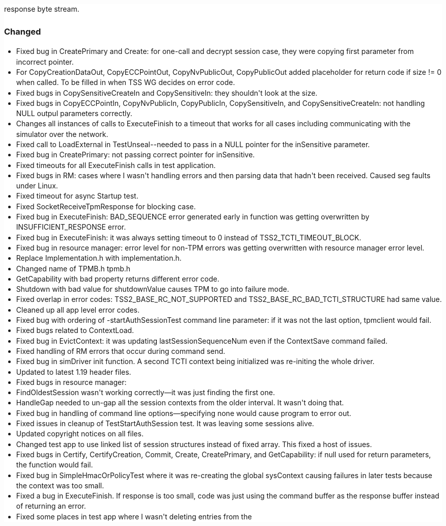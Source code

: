 response byte stream.
### Changed
- Fixed bug in CreatePrimary and Create: for one-call and decrypt session
case, they were copying first parameter from incorrect pointer.
- For CopyCreationDataOut, CopyECCPointOut, CopyNvPublicOut, CopyPublicOut
added placeholder for return code if size != 0 when called. To be filled in
when TSS WG decides on error code.
- Fixed bugs in CopySensitiveCreateIn and CopySensitiveIn: they shouldn't look
at the size.
- Fixed bugs in CopyECCPointIn, CopyNvPublicIn, CopyPublicIn, CopySensitiveIn,
and CopySensitiveCreateIn: not handling NULL outpul parameters correctly.
- Changes all instances of calls to ExecuteFinish to a timeout that works for
all cases including communicating with the simulator over the network.
- Fixed call to LoadExternal in TestUnseal--needed to pass in a NULL pointer
for the inSensitive parameter.
- Fixed bug in CreatePrimary: not passing correct pointer for inSensitive.
- Fixed timeouts for all ExecuteFinish calls in test application.
- Fixed bugs in RM: cases where I wasn't handling errors and then parsing data
that hadn't been received. Caused seg faults under Linux.
- Fixed timeout for async Startup test.
- Fixed SocketReceiveTpmResponse for blocking case.
- Fixed bug in ExecuteFinish: BAD_SEQUENCE error generated early in function
was getting overwritten by INSUFFICIENT_RESPONSE error.
- Fixed bug in ExecuteFinish: it was always setting timeout to 0 instead of
TSS2_TCTI_TIMEOUT_BLOCK.
- Fixed bug in resource manager: error level for non-TPM errors was getting
overwritten with resource manager error level.
- Replace Implementation.h with implementation.h.
- Changed name of TPMB.h tpmb.h
- GetCapability with bad property returns different error code.
- Shutdown with bad value for shutdownValue causes TPM to go into failure
mode.
- Fixed overlap in error codes: TSS2_BASE_RC_NOT_SUPPORTED and
TSS2_BASE_RC_BAD_TCTI_STRUCTURE had same value.
- Cleaned up all app level error codes.
- Fixed bug with ordering of -startAuthSessionTest command line parameter: if
it was not the last option, tpmclient would fail.
- Fixed bugs related to ContextLoad.
- Fixed bug in EvictContext: it was updating lastSessionSequenceNum even if
the ContextSave command failed.
- Fixed handling of RM errors that occur during command send.
- Fixed bug in simDriver init function. A second TCTI context being
initialized was re-initing the whole driver.
- Updated to latest 1.19 header files.
- Fixed bugs in resource manager:
- FindOldestSession wasn't working correctly—it was just finding the first
one.
- HandleGap needed to un-gap all the session contexts from the older interval.
It wasn't doing that.
- Fixed bug in handling of command line options—specifying none would cause
program to error out.
- Fixed issues in cleanup of TestStartAuthSession test. It was leaving some
sessions alive.
- Updated copyright notices on all files.
- Changed test app to use linked list of session structures instead of fixed
array. This fixed a host of issues.
- Fixed bugs in Certify, CertifyCreation, Commit, Create, CreatePrimary, and
GetCapability: if null used for return parameters, the function would fail.
- Fixed bug in SimpleHmacOrPolicyTest where it was re-creating the global
sysContext causing failures in later tests because the context was too small.
- Fixed a bug in ExecuteFinish. If response is too small, code was just using
the command buffer as the response buffer instead of returning an error.
- Fixed some places in test app where I wasn't deleting entries from the